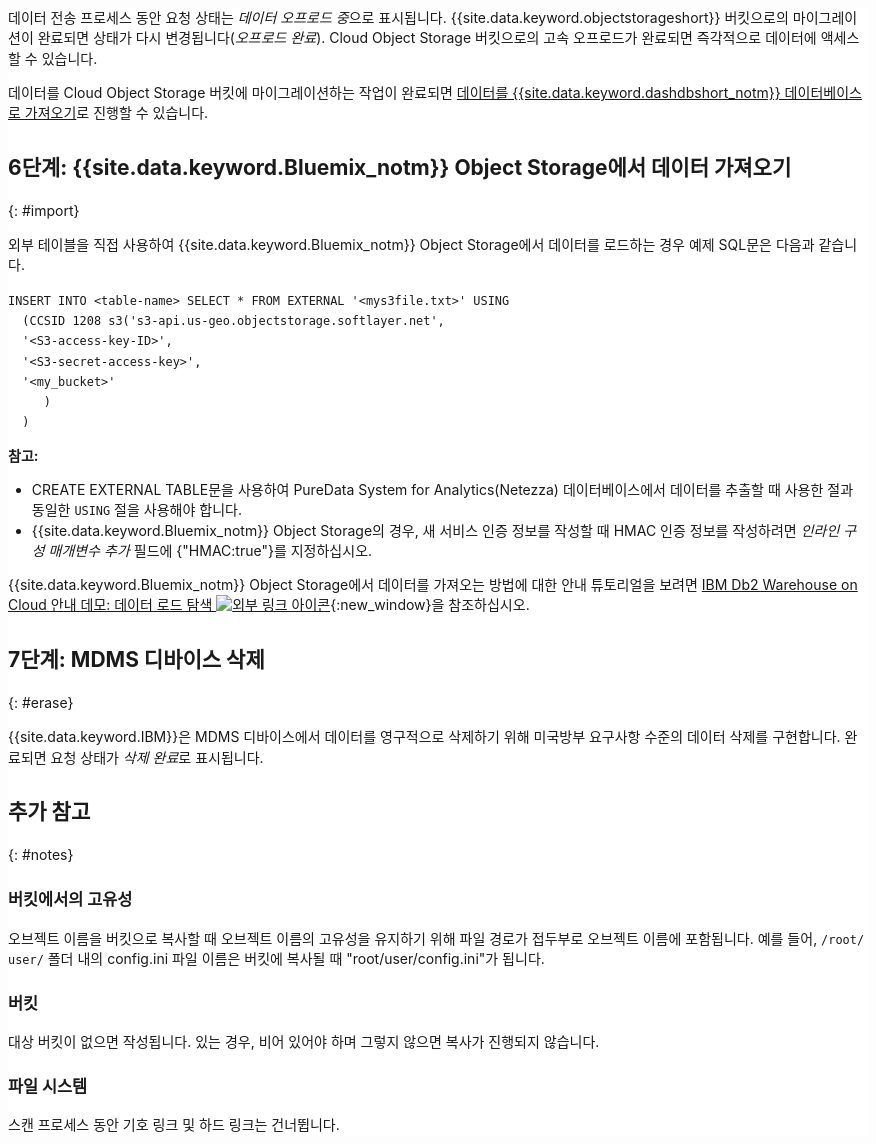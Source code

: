 데이터 전송 프로세스 동안 요청 상태는 *데이터 오프로드 중*으로 표시됩니다. {{site.data.keyword.objectstorageshort}} 버킷으로의 마이그레이션이 완료되면 상태가 다시 변경됩니다(*오프로드 완료*). Cloud Object Storage 버킷으로의 고속 오프로드가 완료되면 즉각적으로 데이터에 액세스할 수 있습니다. 

데이터를 Cloud Object Storage 버킷에 마이그레이션하는 작업이 완료되면 [데이터를 {{site.data.keyword.dashdbshort_notm}} 데이터베이스로 가져오기](#import)로 진행할 수 있습니다.

## 6단계: {{site.data.keyword.Bluemix_notm}} Object Storage에서 데이터 가져오기
{: #import}

외부 테이블을 직접 사용하여 {{site.data.keyword.Bluemix_notm}} Object Storage에서 데이터를 로드하는 경우 예제 SQL문은 다음과 같습니다.

```
INSERT INTO <table-name> SELECT * FROM EXTERNAL '<mys3file.txt>' USING
  (CCSID 1208 s3('s3-api.us-geo.objectstorage.softlayer.net',
  '<S3-access-key-ID>',
  '<S3-secret-access-key>',
  '<my_bucket>'
     )
  )      
```

**참고:** 
* CREATE EXTERNAL TABLE문을 사용하여 PureData System for Analytics(Netezza) 데이터베이스에서 데이터를 추출할 때 사용한 절과 동일한 `USING` 절을 사용해야 합니다.
* {{site.data.keyword.Bluemix_notm}} Object Storage의 경우, 새 서비스 인증 정보를 작성할 때 HMAC 인증 정보를 작성하려면 *인라인 구성 매개변수 추가* 필드에 {"HMAC:true"}를 지정하십시오.

{{site.data.keyword.Bluemix_notm}} Object Storage에서 데이터를 가져오는 방법에 대한 안내 튜토리얼을 보려면 [IBM Db2 Warehouse on Cloud 안내 데모: 데이터 로드 탐색 ![외부 링크 아이콘](../../icons/launch-glyph.svg "외부 링크 아이콘")](https://www.ibm.com/cloud/garage/demo/try-db2-warehouse-cloud/){:new_window}을 참조하십시오.

## 7단계: MDMS 디바이스 삭제
{: #erase}

{{site.data.keyword.IBM}}은 MDMS 디바이스에서 데이터를 영구적으로 삭제하기 위해 미국방부 요구사항 수준의 데이터 삭제를 구현합니다. 완료되면 요청 상태가 *삭제 완료*로 표시됩니다.

## 추가 참고
{: #notes}

### 버킷에서의 고유성

오브젝트 이름을 버킷으로 복사할 때 오브젝트 이름의 고유성을 유지하기 위해 파일 경로가 접두부로 오브젝트 이름에 포함됩니다. 예를 들어, `/root/user/` 폴더 내의 config.ini 파일 이름은 버킷에 복사될 때 "root/user/config.ini"가 됩니다.

### 버킷

대상 버킷이 없으면 작성됩니다. 있는 경우, 비어 있어야 하며 그렇지 않으면 복사가 진행되지 않습니다.

### 파일 시스템

스캔 프로세스 동안 기호 링크 및 하드 링크는 건너뜁니다.
